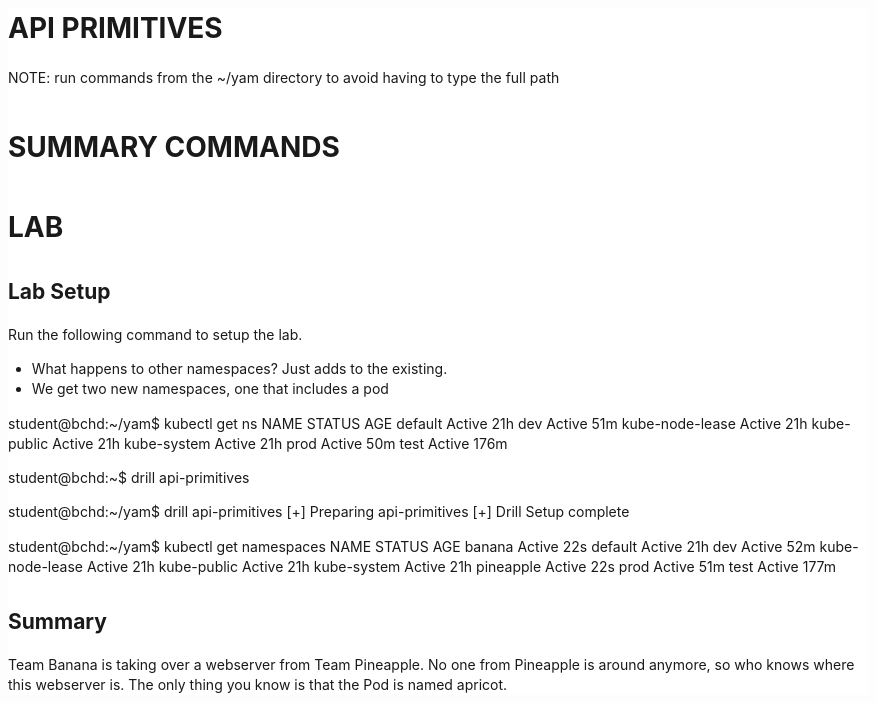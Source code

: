 # API PRIMITIVES

NOTE:  run commands from the ~/yam directory to avoid having to type the full path



# SUMMARY COMMANDS



# LAB

## Lab Setup
Run the following command to setup the lab.

- What happens to other namespaces?  Just adds to the existing. 
- We get two new namespaces, one that includes a pod

student@bchd:~/yam$ kubectl get ns
NAME              STATUS   AGE
default           Active   21h
dev               Active   51m
kube-node-lease   Active   21h
kube-public       Active   21h
kube-system       Active   21h
prod              Active   50m
test              Active   176m


student@bchd:~$ drill api-primitives

student@bchd:~/yam$ drill api-primitives
[+] Preparing api-primitives
[+] Drill Setup complete

student@bchd:~/yam$ kubectl get namespaces
NAME              STATUS   AGE
banana            Active   22s
default           Active   21h
dev               Active   52m
kube-node-lease   Active   21h
kube-public       Active   21h
kube-system       Active   21h
pineapple         Active   22s
prod              Active   51m
test              Active   177m




## Summary
Team Banana is taking over a webserver from Team Pineapple.
No one from Pineapple is around anymore, so who knows where this webserver is. 
The only thing you know is that the Pod is named apricot.
